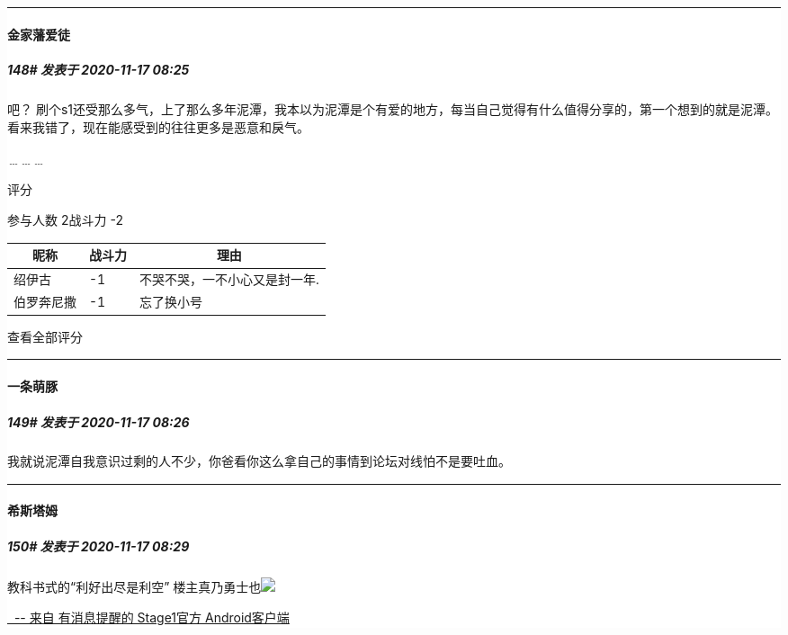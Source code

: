 

*****

####  金家藩爱徒  
##### 148#       发表于 2020-11-17 08:25




吧？ 刷个s1还受那么多气，上了那么多年泥潭，我本以为泥潭是个有爱的地方，每当自己觉得有什么值得分享的，第一个想到的就是泥潭。 看来我错了，现在能感受到的往往更多是恶意和戾气。



﹍﹍﹍

评分





 参与人数 2战斗力 -2

|昵称|战斗力|理由|
|----|---|---|
| 绍伊古|-1|不哭不哭，一不小心又是封一年.|
| 伯罗奔尼撒|-1|忘了换小号|



查看全部评分






*****

####  一条萌豚  
##### 149#       发表于 2020-11-17 08:26




我就说泥潭自我意识过剩的人不少，你爸看你这么拿自己的事情到论坛对线怕不是要吐血。







*****

####  希斯塔姆  
##### 150#       发表于 2020-11-17 08:29




教科书式的“利好出尽是利空”
楼主真乃勇士也<img src="https://static.saraba1st.com/image/smiley/face2017/067.png" referrerpolicy="no-referrer">

[  -- 来自 有消息提醒的 Stage1官方 Android客户端](https://www.coolapk.com/apk/140634)
